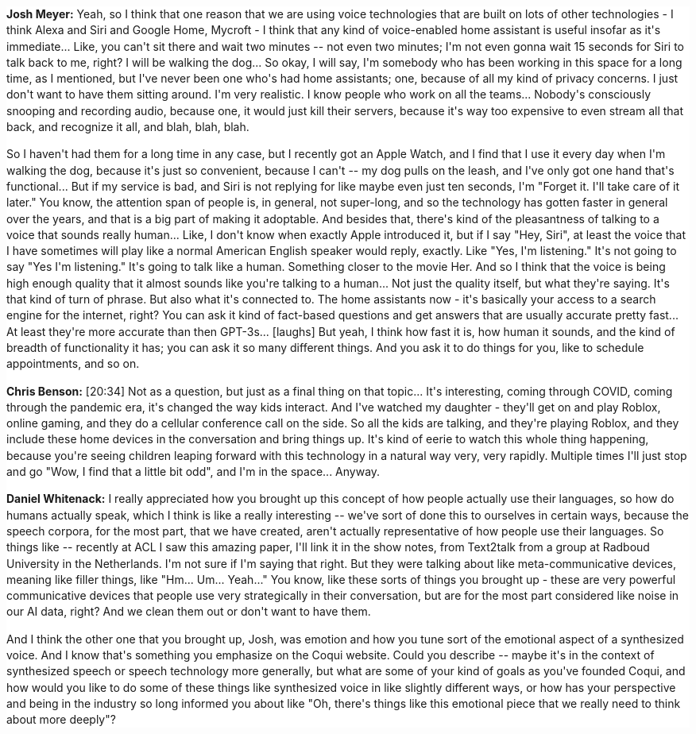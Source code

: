 **Josh Meyer:** Yeah, so I think that one reason that we are using voice technologies that are built on lots of other technologies - I think Alexa and Siri and Google Home, Mycroft - I think that any kind of voice-enabled home assistant is useful insofar as it's immediate... Like, you can't sit there and wait two minutes -- not even two minutes; I'm not even gonna wait 15 seconds for Siri to talk back to me, right? I will be walking the dog... So okay, I will say, I'm somebody who has been working in this space for a long time, as I mentioned, but I've never been one who's had home assistants; one, because of all my kind of privacy concerns. I just don't want to have them sitting around. I'm very realistic. I know people who work on all the teams... Nobody's consciously snooping and recording audio, because one, it would just kill their servers, because it's way too expensive to even stream all that back, and recognize it all, and blah, blah, blah.

So I haven't had them for a long time in any case, but I recently got an Apple Watch, and I find that I use it every day when I'm walking the dog, because it's just so convenient, because I can't -- my dog pulls on the leash, and I've only got one hand that's functional... But if my service is bad, and Siri is not replying for like maybe even just ten seconds, I'm "Forget it. I'll take care of it later." You know, the attention span of people is, in general, not super-long, and so the technology has gotten faster in general over the years, and that is a big part of making it adoptable. And besides that, there's kind of the pleasantness of talking to a voice that sounds really human... Like, I don't know when exactly Apple introduced it, but if I say "Hey, Siri", at least the voice that I have sometimes will play like a normal American English speaker would reply, exactly. Like "Yes, I'm listening." It's not going to say "Yes I'm listening." It's going to talk like a human. Something closer to the movie Her. And so I think that the voice is being high enough quality that it almost sounds like you're talking to a human... Not just the quality itself, but what they're saying. It's that kind of turn of phrase. But also what it's connected to. The home assistants now - it's basically your access to a search engine for the internet, right? You can ask it kind of fact-based questions and get answers that are usually accurate pretty fast... At least they're more accurate than then GPT-3s... \[laughs\] But yeah, I think how fast it is, how human it sounds, and the kind of breadth of functionality it has; you can ask it so many different things. And you ask it to do things for you, like to schedule appointments, and so on.

**Chris Benson:** \[20:34\] Not as a question, but just as a final thing on that topic... It's interesting, coming through COVID, coming through the pandemic era, it's changed the way kids interact. And I've watched my daughter - they'll get on and play Roblox, online gaming, and they do a cellular conference call on the side. So all the kids are talking, and they're playing Roblox, and they include these home devices in the conversation and bring things up. It's kind of eerie to watch this whole thing happening, because you're seeing children leaping forward with this technology in a natural way very, very rapidly. Multiple times I'll just stop and go "Wow, I find that a little bit odd", and I'm in the space... Anyway.

**Daniel Whitenack:** I really appreciated how you brought up this concept of how people actually use their languages, so how do humans actually speak, which I think is like a really interesting -- we've sort of done this to ourselves in certain ways, because the speech corpora, for the most part, that we have created, aren't actually representative of how people use their languages. So things like -- recently at ACL I saw this amazing paper, I'll link it in the show notes, from Text2talk from a group at Radboud University in the Netherlands. I'm not sure if I'm saying that right. But they were talking about like meta-communicative devices, meaning like filler things, like "Hm... Um... Yeah..." You know, like these sorts of things you brought up - these are very powerful communicative devices that people use very strategically in their conversation, but are for the most part considered like noise in our AI data, right? And we clean them out or don't want to have them.

And I think the other one that you brought up, Josh, was emotion and how you tune sort of the emotional aspect of a synthesized voice. And I know that's something you emphasize on the Coqui website. Could you describe -- maybe it's in the context of synthesized speech or speech technology more generally, but what are some of your kind of goals as you've founded Coqui, and how would you like to do some of these things like synthesized voice in like slightly different ways, or how has your perspective and being in the industry so long informed you about like "Oh, there's things like this emotional piece that we really need to think about more deeply"?
